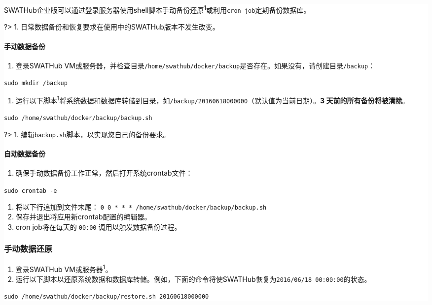 SWATHub企业版可以通过登录服务器使用shell脚本手动备份还原<sup>1</sup>或利用`cron job`定期备份数据库。

?> 1. 日常数据备份和恢复要求在使用中的SWATHub版本不发生改变。

#### 手动数据备份

1. 登录SWATHub VM或服务器，并检查目录`/home/swathub/docker/backup`是否存在。如果没有，请创建目录`/backup`：
```batch
sudo mkdir /backup
```
1. 运行以下脚本<sup>1</sup>将系统数据和数据库转储到目录，如`/backup/20160618000000`（默认值为当前日期）。**3 天前的所有备份将被清除**。
```batch
sudo /home/swathub/docker/backup/backup.sh
```

?> 1. 编辑`backup.sh`脚本，以实现您自己的备份要求。

#### 自动数据备份

1. 确保手动数据备份工作正常，然后打开系统crontab文件：
```batch
sudo crontab -e
```
1. 将以下行追加到文件末尾：
`0 0 * * * /home/swathub/docker/backup/backup.sh`
1. 保存并退出将应用新crontab配置的编辑器。
1. cron job将在每天的 `00:00` 调用以触发数据备份过程。

### 手动数据还原

1. 登录SWATHub VM或服务器<sup>1</sup>。
2. 运行以下脚本以还原系统数据和数据库转储。例如，下面的命令将使SWATHub恢复为`2016/06/18 00:00:00`的状态。
```batch
sudo /home/swathub/docker/backup/restore.sh 20160618000000
```